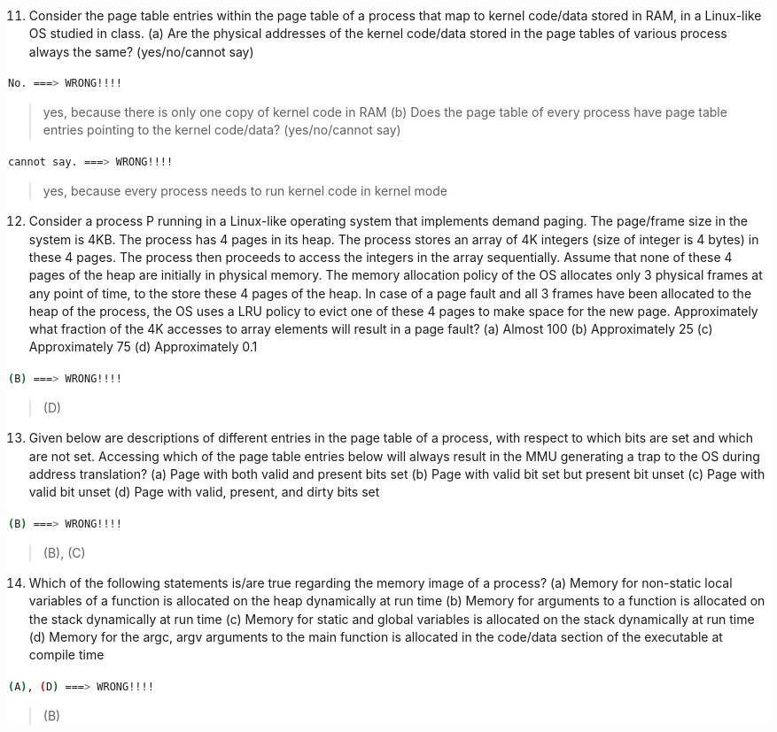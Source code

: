 11. Consider the page table entries within the page table of a process that map to kernel code/data
stored in RAM, in a Linux-like OS studied in class.
(a) Are the physical addresses of the kernel code/data stored in the page tables of various process
always the same? (yes/no/cannot say)
```sh
No. ===> WRONG!!!!
```
> yes, because there is only one copy of kernel code in RAM
(b) Does the page table of every process have page table entries pointing to the kernel code/data?
(yes/no/cannot say)
```sh
cannot say. ===> WRONG!!!!
```
> yes, because every process needs to run kernel code in kernel mode

12. Consider a process P running in a Linux-like operating system that implements demand paging.
The page/frame size in the system is 4KB. The process has 4 pages in its heap. The process stores
an array of 4K integers (size of integer is 4 bytes) in these 4 pages. The process then proceeds to
access the integers in the array sequentially. Assume that none of these 4 pages of the heap are
initially in physical memory. The memory allocation policy of the OS allocates only 3 physical
frames at any point of time, to the store these 4 pages of the heap. In case of a page fault and all
3 frames have been allocated to the heap of the process, the OS uses a LRU policy to evict one of
these 4 pages to make space for the new page. Approximately what fraction of the 4K accesses to
array elements will result in a page fault?
(a) Almost 100
(b) Approximately 25
(c) Approximately 75
(d) Approximately 0.1
```sh
(B) ===> WRONG!!!!
```
> (D)

13. Given below are descriptions of different entries in the page table of a process, with respect to
which bits are set and which are not set. Accessing which of the page table entries below will
always result in the MMU generating a trap to the OS during address translation?
(a) Page with both valid and present bits set
(b) Page with valid bit set but present bit unset
(c) Page with valid bit unset
(d) Page with valid, present, and dirty bits set
```sh
(B) ===> WRONG!!!!
```
> (B), (C)

14. Which of the following statements is/are true regarding the memory image of a process?
(a) Memory for non-static local variables of a function is allocated on the heap dynamically at
run time
(b) Memory for arguments to a function is allocated on the stack dynamically at run time
(c) Memory for static and global variables is allocated on the stack dynamically at run time
(d) Memory for the argc, argv arguments to the main function is allocated in the code/data
section of the executable at compile time
```sh
(A), (D) ===> WRONG!!!!
```
> (B)
